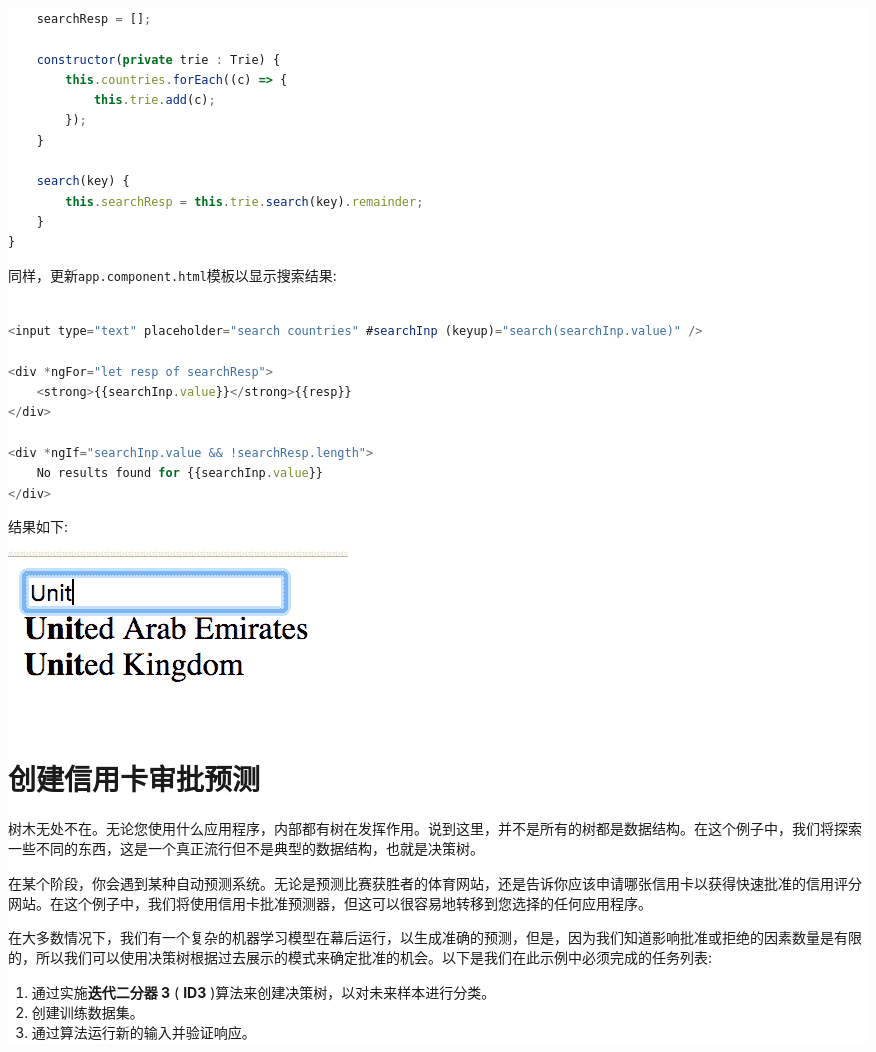 ```js
    searchResp = [];

    constructor(private trie : Trie) {
        this.countries.forEach((c) => {
            this.trie.add(c); 
        });
    }

    search(key) {
        this.searchResp = this.trie.search(key).remainder;
    }
}
```

同样，更新`app.component.html`模板以显示搜索结果:

```js

<input type="text" placeholder="search countries" #searchInp (keyup)="search(searchInp.value)" />

<div *ngFor="let resp of searchResp">
    <strong>{{searchInp.value}}</strong>{{resp}}
</div>

<div *ngIf="searchInp.value && !searchResp.length">
    No results found for {{searchInp.value}}
</div>
```

结果如下:

![](img/45135af2-d8bf-421b-b721-74b33cbb1c44.png)

# 创建信用卡审批预测

树木无处不在。无论您使用什么应用程序，内部都有树在发挥作用。说到这里，并不是所有的树都是数据结构。在这个例子中，我们将探索一些不同的东西，这是一个真正流行但不是典型的数据结构，也就是决策树。

在某个阶段，你会遇到某种自动预测系统。无论是预测比赛获胜者的体育网站，还是告诉你应该申请哪张信用卡以获得快速批准的信用评分网站。在这个例子中，我们将使用信用卡批准预测器，但这可以很容易地转移到您选择的任何应用程序。

在大多数情况下，我们有一个复杂的机器学习模型在幕后运行，以生成准确的预测，但是，因为我们知道影响批准或拒绝的因素数量是有限的，所以我们可以使用决策树根据过去展示的模式来确定批准的机会。以下是我们在此示例中必须完成的任务列表:

1.  通过实施**迭代二分器 3** ( **ID3** )算法来创建决策树，以对未来样本进行分类。
2.  创建训练数据集。
3.  通过算法运行新的输入并验证响应。

